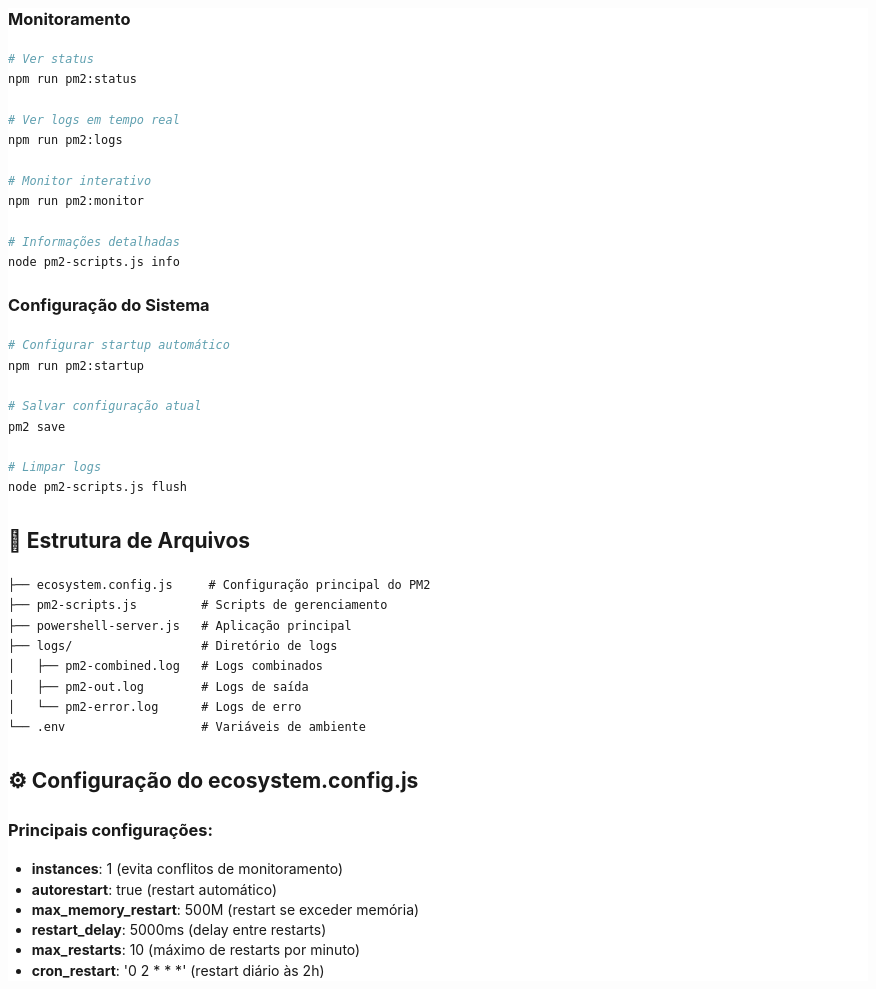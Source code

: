 ### Monitoramento
```bash
# Ver status
npm run pm2:status

# Ver logs em tempo real
npm run pm2:logs

# Monitor interativo
npm run pm2:monitor

# Informações detalhadas
node pm2-scripts.js info
```

### Configuração do Sistema
```bash
# Configurar startup automático
npm run pm2:startup

# Salvar configuração atual
pm2 save

# Limpar logs
node pm2-scripts.js flush
```

## 📁 Estrutura de Arquivos

```
├── ecosystem.config.js     # Configuração principal do PM2
├── pm2-scripts.js         # Scripts de gerenciamento
├── powershell-server.js   # Aplicação principal
├── logs/                  # Diretório de logs
│   ├── pm2-combined.log   # Logs combinados
│   ├── pm2-out.log        # Logs de saída
│   └── pm2-error.log      # Logs de erro
└── .env                   # Variáveis de ambiente
```

## ⚙️ Configuração do ecosystem.config.js

### Principais configurações:

- **instances**: 1 (evita conflitos de monitoramento)
- **autorestart**: true (restart automático)
- **max_memory_restart**: 500M (restart se exceder memória)
- **restart_delay**: 5000ms (delay entre restarts)
- **max_restarts**: 10 (máximo de restarts por minuto)
- **cron_restart**: '0 2 * * *' (restart diário às 2h)
